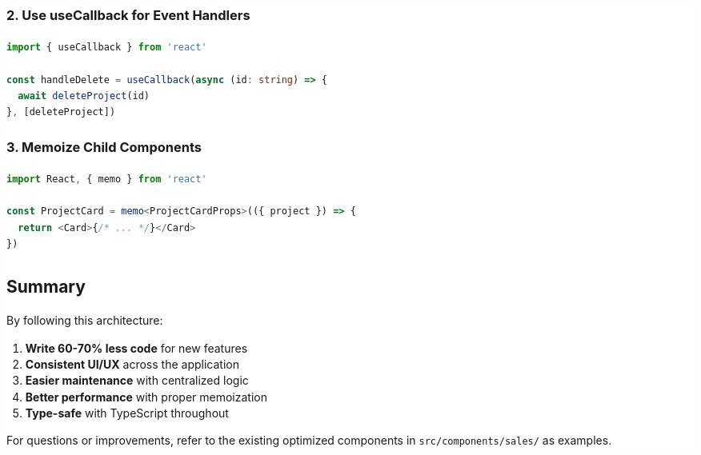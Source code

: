 ### 2. Use useCallback for Event Handlers

```typescript
import { useCallback } from 'react'

const handleDelete = useCallback(async (id: string) => {
  await deleteProject(id)
}, [deleteProject])
```

### 3. Memoize Child Components

```typescript
import React, { memo } from 'react'

const ProjectCard = memo<ProjectCardProps>(({ project }) => {
  return <Card>{/* ... */}</Card>
})
```

## Summary

By following this architecture:

1. **Write 60-70% less code** for new features
2. **Consistent UI/UX** across the application
3. **Easier maintenance** with centralized logic
4. **Better performance** with proper memoization
5. **Type-safe** with TypeScript throughout

For questions or improvements, refer to the existing optimized components in `src/components/sales/` as examples.
